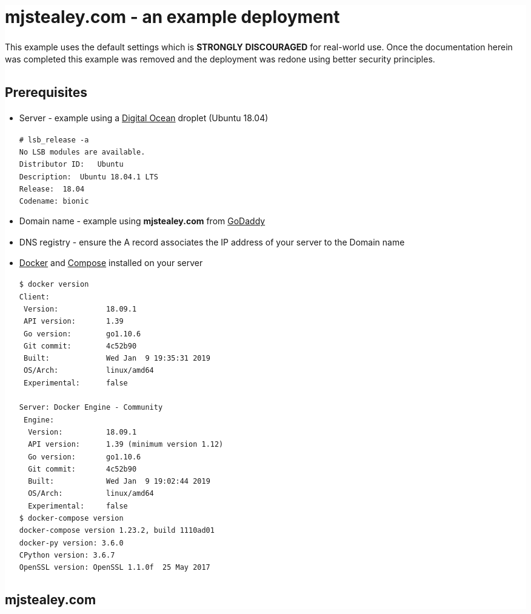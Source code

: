 # mjstealey.com - an example deployment

This example uses the default settings which is **STRONGLY** **DISCOURAGED** for real-world use. Once the documentation herein was completed this example was removed and the deployment was redone using better security principles.

## Prerequisites

- Server - example using a [Digital Ocean](https://www.digitalocean.com) droplet (Ubuntu 18.04)

  ```console
  # lsb_release -a
  No LSB modules are available.
  Distributor ID:	Ubuntu
  Description:	Ubuntu 18.04.1 LTS
  Release:	18.04
  Codename:	bionic
  ```
- Domain name - example using **mjstealey.com** from [GoDaddy](https://www.godaddy.com)
- DNS registry - ensure the A record associates the IP address of your server to the Domain name
- [Docker](https://docs.docker.com/install/linux/docker-ce/ubuntu/) and [Compose](https://docs.docker.com/compose/install/) installed on your server 

  ```console
  $ docker version
  Client:
   Version:           18.09.1
   API version:       1.39
   Go version:        go1.10.6
   Git commit:        4c52b90
   Built:             Wed Jan  9 19:35:31 2019
   OS/Arch:           linux/amd64
   Experimental:      false
  
  Server: Docker Engine - Community
   Engine:
    Version:          18.09.1
    API version:      1.39 (minimum version 1.12)
    Go version:       go1.10.6
    Git commit:       4c52b90
    Built:            Wed Jan  9 19:02:44 2019
    OS/Arch:          linux/amd64
    Experimental:     false
  $ docker-compose version
  docker-compose version 1.23.2, build 1110ad01
  docker-py version: 3.6.0
  CPython version: 3.6.7
  OpenSSL version: OpenSSL 1.1.0f  25 May 2017
  ```

## mjstealey.com
